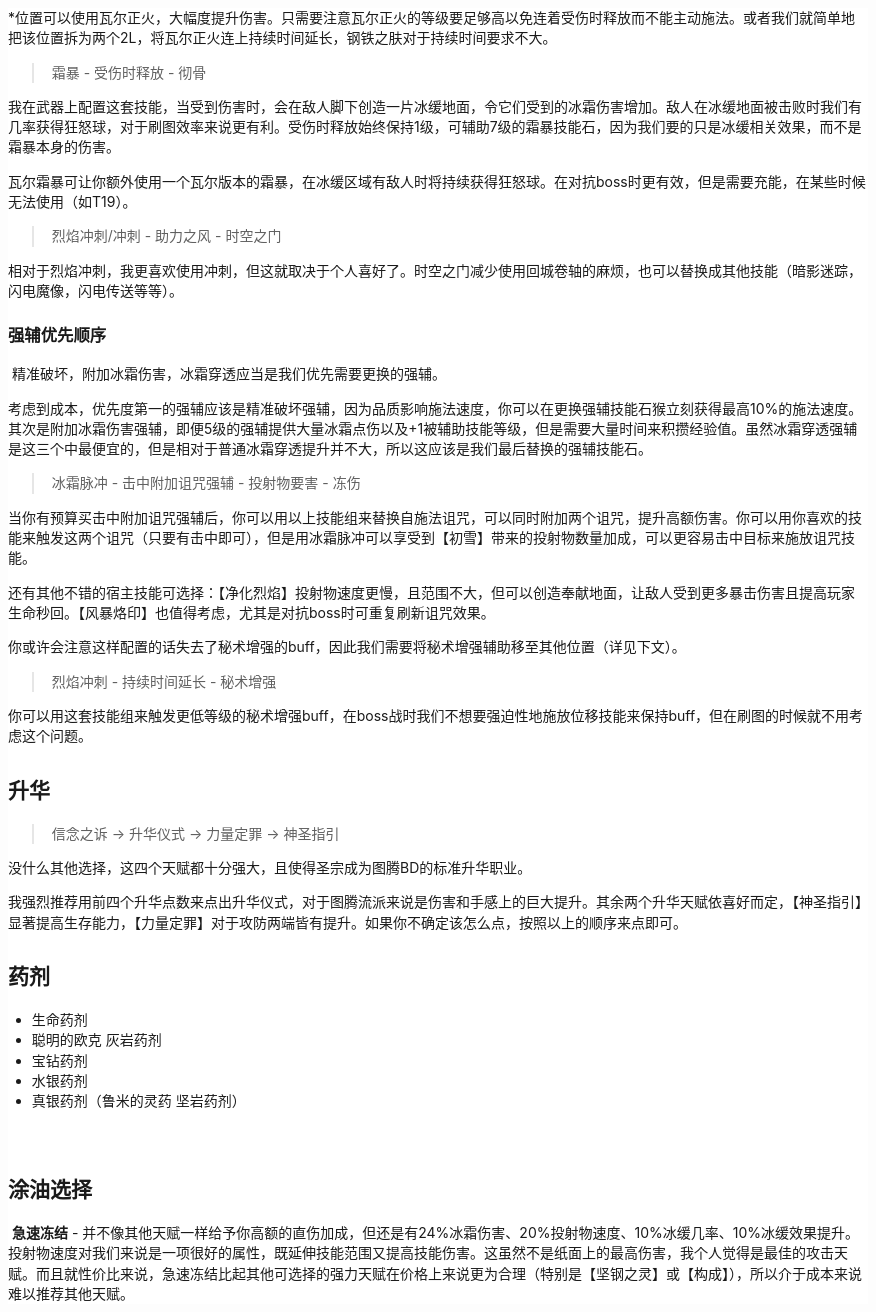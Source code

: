 ​ \*位置可以使用瓦尔正火，大幅度提升伤害。只需要注意瓦尔正火的等级要足够高以免连着受伤时释放而不能主动施法。或者我们就简单地把该位置拆为两个2L，将瓦尔正火连上持续时间延长，钢铁之肤对于持续时间要求不大。

> ​ 霜暴 - 受伤时释放 - 彻骨

​ 我在武器上配置这套技能，当受到伤害时，会在敌人脚下创造一片冰缓地面，令它们受到的冰霜伤害增加。敌人在冰缓地面被击败时我们有几率获得狂怒球，对于刷图效率来说更有利。受伤时释放始终保持1级，可辅助7级的霜暴技能石，因为我们要的只是冰缓相关效果，而不是霜暴本身的伤害。

​ 瓦尔霜暴可让你额外使用一个瓦尔版本的霜暴，在冰缓区域有敌人时将持续获得狂怒球。在对抗boss时更有效，但是需要充能，在某些时候无法使用（如T19）。

> ​ 烈焰冲刺/冲刺 - 助力之风 - 时空之门

​ 相对于烈焰冲刺，我更喜欢使用冲刺，但这就取决于个人喜好了。时空之门减少使用回城卷轴的麻烦，也可以替换成其他技能（暗影迷踪，闪电魔像，闪电传送等等）。

### 强辅优先顺序

​ 精准破坏，附加冰霜伤害，冰霜穿透应当是我们优先需要更换的强辅。

​ 考虑到成本，优先度第一的强辅应该是精准破坏强辅，因为品质影响施法速度，你可以在更换强辅技能石猴立刻获得最高10%的施法速度。其次是附加冰霜伤害强辅，即便5级的强辅提供大量冰霜点伤以及+1被辅助技能等级，但是需要大量时间来积攒经验值。虽然冰霜穿透强辅是这三个中最便宜的，但是相对于普通冰霜穿透提升并不大，所以这应该是我们最后替换的强辅技能石。

> ​ 冰霜脉冲 - 击中附加诅咒强辅 - 投射物要害 - 冻伤

​ 当你有预算买击中附加诅咒强辅后，你可以用以上技能组来替换自施法诅咒，可以同时附加两个诅咒，提升高额伤害。你可以用你喜欢的技能来触发这两个诅咒（只要有击中即可），但是用冰霜脉冲可以享受到【初雪】带来的投射物数量加成，可以更容易击中目标来施放诅咒技能。

​ 还有其他不错的宿主技能可选择：【净化烈焰】投射物速度更慢，且范围不大，但可以创造奉献地面，让敌人受到更多暴击伤害且提高玩家生命秒回。【风暴烙印】也值得考虑，尤其是对抗boss时可重复刷新诅咒效果。

​ 你或许会注意这样配置的话失去了秘术增强的buff，因此我们需要将秘术增强辅助移至其他位置（详见下文）。

> ​ 烈焰冲刺 - 持续时间延长 - 秘术增强

​ 你可以用这套技能组来触发更低等级的秘术增强buff，在boss战时我们不想要强迫性地施放位移技能来保持buff，但在刷图的时候就不用考虑这个问题。

## 升华

> ​ 信念之诉 → 升华仪式 → 力量定罪 → 神圣指引

​ 没什么其他选择，这四个天赋都十分强大，且使得圣宗成为图腾BD的标准升华职业。

​ 我强烈推荐用前四个升华点数来点出升华仪式，对于图腾流派来说是伤害和手感上的巨大提升。其余两个升华天赋依喜好而定，【神圣指引】显著提高生存能力，【力量定罪】对于攻防两端皆有提升。如果你不确定该怎么点，按照以上的顺序来点即可。

## 药剂

* 生命药剂
* 聪明的欧克 灰岩药剂
* 宝钻药剂
* 水银药剂
* 真银药剂（鲁米的灵药 坚岩药剂）

​

## 涂油选择

​ **急速冻结** - 并不像其他天赋一样给予你高额的直伤加成，但还是有24%冰霜伤害、20%投射物速度、10%冰缓几率、10%冰缓效果提升。投射物速度对我们来说是一项很好的属性，既延伸技能范围又提高技能伤害。这虽然不是纸面上的最高伤害，我个人觉得是最佳的攻击天赋。而且就性价比来说，急速冻结比起其他可选择的强力天赋在价格上来说更为合理（特别是【坚钢之灵】或【构成】），所以介于成本来说难以推荐其他天赋。
